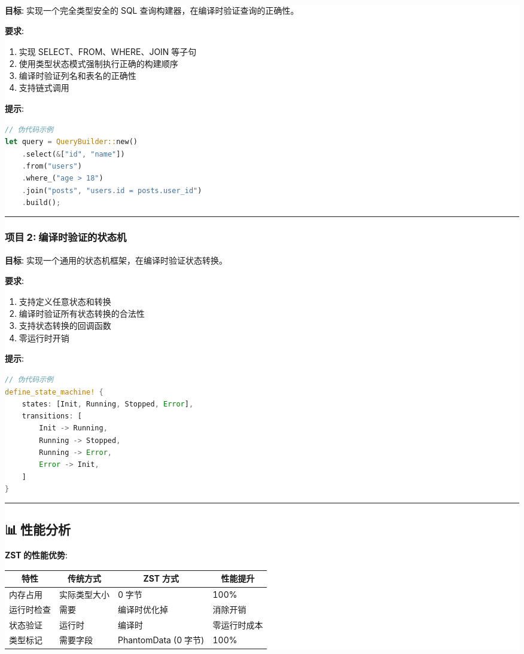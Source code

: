 **目标**: 实现一个完全类型安全的 SQL 查询构建器，在编译时验证查询的正确性。

**要求**:

1. 实现 SELECT、FROM、WHERE、JOIN 等子句
2. 使用类型状态模式强制执行正确的构建顺序
3. 编译时验证列名和表名的正确性
4. 支持链式调用

**提示**:

```rust
// 伪代码示例
let query = QueryBuilder::new()
    .select(&["id", "name"])
    .from("users")
    .where_("age > 18")
    .join("posts", "users.id = posts.user_id")
    .build();
```

---

### 项目 2: 编译时验证的状态机

**目标**: 实现一个通用的状态机框架，在编译时验证状态转换。

**要求**:

1. 支持定义任意状态和转换
2. 编译时验证所有状态转换的合法性
3. 支持状态转换的回调函数
4. 零运行时开销

**提示**:

```rust
// 伪代码示例
define_state_machine! {
    states: [Init, Running, Stopped, Error],
    transitions: [
        Init -> Running,
        Running -> Stopped,
        Running -> Error,
        Error -> Init,
    ]
}
```

---

## 📊 性能分析

**ZST 的性能优势**:

| 特性 | 传统方式 | ZST 方式 | 性能提升 |
|------|---------|---------|---------|
| 内存占用 | 实际类型大小 | 0 字节 | 100% |
| 运行时检查 | 需要 | 编译时优化掉 | 消除开销 |
| 状态验证 | 运行时 | 编译时 | 零运行时成本 |
| 类型标记 | 需要字段 | PhantomData (0 字节) | 100% |
